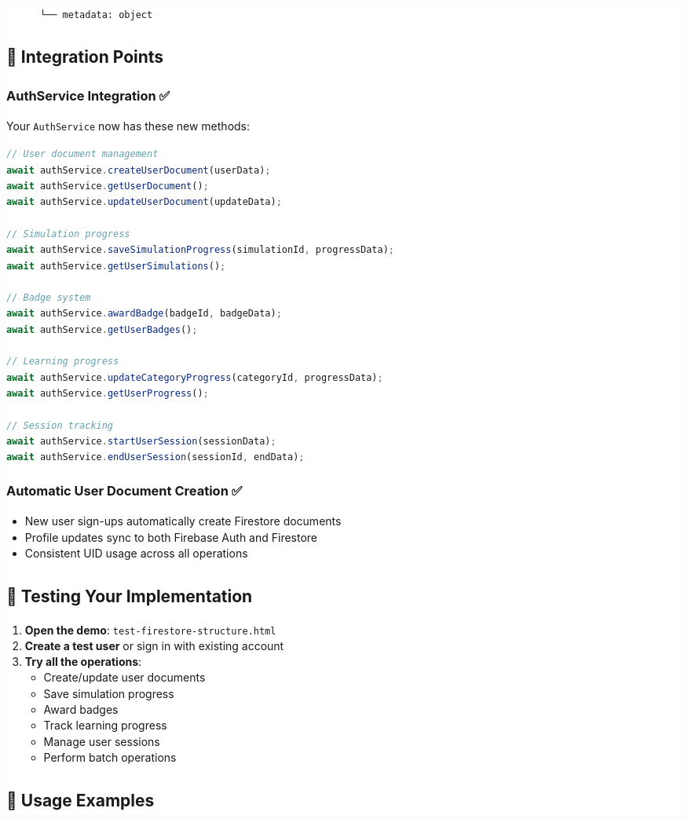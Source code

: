 ```
      └── metadata: object
```

## 🔧 Integration Points

### AuthService Integration ✅

Your `AuthService` now has these new methods:

```javascript
// User document management
await authService.createUserDocument(userData);
await authService.getUserDocument();
await authService.updateUserDocument(updateData);

// Simulation progress
await authService.saveSimulationProgress(simulationId, progressData);
await authService.getUserSimulations();

// Badge system
await authService.awardBadge(badgeId, badgeData);
await authService.getUserBadges();

// Learning progress
await authService.updateCategoryProgress(categoryId, progressData);
await authService.getUserProgress();

// Session tracking
await authService.startUserSession(sessionData);
await authService.endUserSession(sessionId, endData);
```

### Automatic User Document Creation ✅

- New user sign-ups automatically create Firestore documents
- Profile updates sync to both Firebase Auth and Firestore
- Consistent UID usage across all operations

## 🧪 Testing Your Implementation

1. **Open the demo**: `test-firestore-structure.html`
2. **Create a test user** or sign in with existing account
3. **Try all the operations**:
   - Create/update user documents
   - Save simulation progress
   - Award badges
   - Track learning progress
   - Manage user sessions
   - Perform batch operations

## 🎯 Usage Examples
